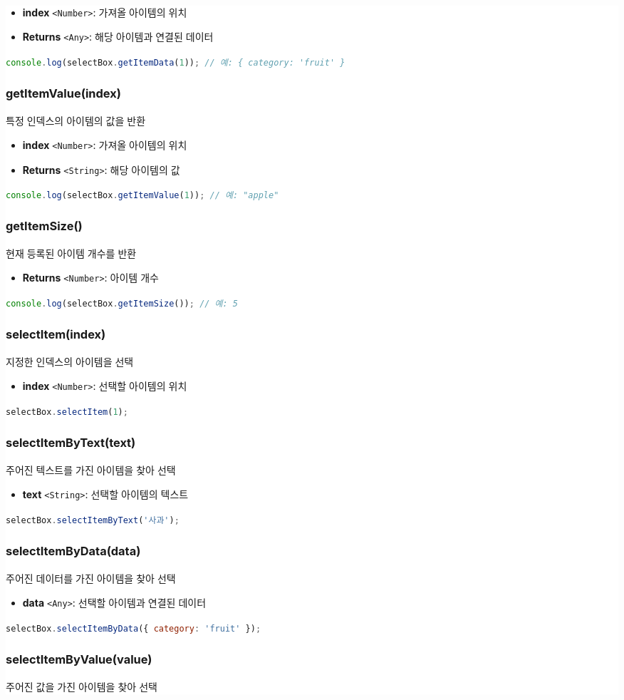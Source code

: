 - **index** `<Number>`: 가져올 아이템의 위치  

- **Returns** `<Any>`: 해당 아이템과 연결된 데이터

```js
console.log(selectBox.getItemData(1)); // 예: { category: 'fruit' }
```

### getItemValue(index)  
특정 인덱스의 아이템의 값을 반환

- **index** `<Number>`: 가져올 아이템의 위치  

- **Returns** `<String>`: 해당 아이템의 값  

```js
console.log(selectBox.getItemValue(1)); // 예: "apple"
```

### getItemSize()  
현재 등록된 아이템 개수를 반환

- **Returns** `<Number>`: 아이템 개수  

```js
console.log(selectBox.getItemSize()); // 예: 5
```

### selectItem(index)  
지정한 인덱스의 아이템을 선택  

- **index** `<Number>`: 선택할 아이템의 위치  

```js
selectBox.selectItem(1);
```

### selectItemByText(text)  
주어진 텍스트를 가진 아이템을 찾아 선택

- **text** `<String>`: 선택할 아이템의 텍스트  

```js
selectBox.selectItemByText('사과');
```

### selectItemByData(data)  
주어진 데이터를 가진 아이템을 찾아 선택

- **data** `<Any>`: 선택할 아이템과 연결된 데이터  

```js
selectBox.selectItemByData({ category: 'fruit' });
```

### selectItemByValue(value)  
주어진 값을 가진 아이템을 찾아 선택
